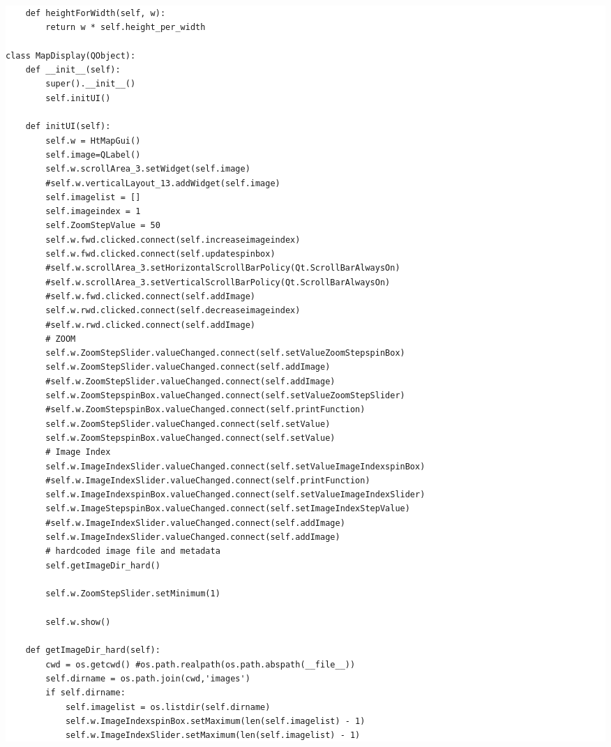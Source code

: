         def heightForWidth(self, w):
            return w * self.height_per_width
            
    class MapDisplay(QObject):
        def __init__(self):
            super().__init__()
            self.initUI()
        
        def initUI(self):
            self.w = HtMapGui()   
            self.image=QLabel()
            self.w.scrollArea_3.setWidget(self.image)
            #self.w.verticalLayout_13.addWidget(self.image) 
            self.imagelist = []
            self.imageindex = 1
            self.ZoomStepValue = 50        
            self.w.fwd.clicked.connect(self.increaseimageindex)
            self.w.fwd.clicked.connect(self.updatespinbox)
            #self.w.scrollArea_3.setHorizontalScrollBarPolicy(Qt.ScrollBarAlwaysOn)
            #self.w.scrollArea_3.setVerticalScrollBarPolicy(Qt.ScrollBarAlwaysOn)
            #self.w.fwd.clicked.connect(self.addImage)        
            self.w.rwd.clicked.connect(self.decreaseimageindex)
            #self.w.rwd.clicked.connect(self.addImage)
            # ZOOM
            self.w.ZoomStepSlider.valueChanged.connect(self.setValueZoomStepspinBox)
            self.w.ZoomStepSlider.valueChanged.connect(self.addImage)
            #self.w.ZoomStepSlider.valueChanged.connect(self.addImage)
            self.w.ZoomStepspinBox.valueChanged.connect(self.setValueZoomStepSlider)
            #self.w.ZoomStepspinBox.valueChanged.connect(self.printFunction)
            self.w.ZoomStepSlider.valueChanged.connect(self.setValue)
            self.w.ZoomStepspinBox.valueChanged.connect(self.setValue)
            # Image Index
            self.w.ImageIndexSlider.valueChanged.connect(self.setValueImageIndexspinBox)
            #self.w.ImageIndexSlider.valueChanged.connect(self.printFunction)
            self.w.ImageIndexspinBox.valueChanged.connect(self.setValueImageIndexSlider)
            self.w.ImageStepspinBox.valueChanged.connect(self.setImageIndexStepValue)
            #self.w.ImageIndexSlider.valueChanged.connect(self.addImage)
            self.w.ImageIndexSlider.valueChanged.connect(self.addImage)
            # hardcoded image file and metadata        
            self.getImageDir_hard()
            
            self.w.ZoomStepSlider.setMinimum(1)
            
            self.w.show()
    
        def getImageDir_hard(self):
            cwd = os.getcwd() #os.path.realpath(os.path.abspath(__file__))
            self.dirname = os.path.join(cwd,'images')
            if self.dirname:
                self.imagelist = os.listdir(self.dirname)
                self.w.ImageIndexspinBox.setMaximum(len(self.imagelist) - 1)
                self.w.ImageIndexSlider.setMaximum(len(self.imagelist) - 1)
    